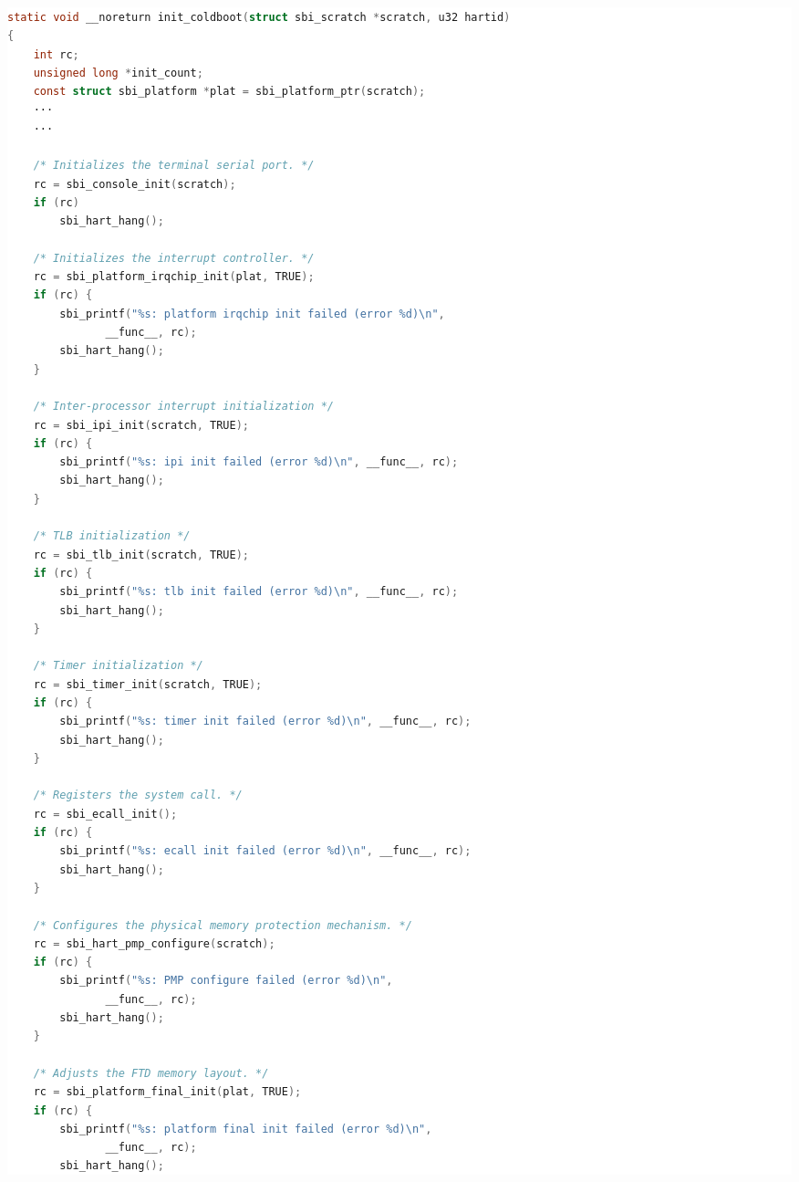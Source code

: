 ```c
static void __noreturn init_coldboot(struct sbi_scratch *scratch, u32 hartid)
{
    int rc;
    unsigned long *init_count;
    const struct sbi_platform *plat = sbi_platform_ptr(scratch);
    ···
    ···

    /* Initializes the terminal serial port. */
    rc = sbi_console_init(scratch);
    if (rc)
        sbi_hart_hang();

    /* Initializes the interrupt controller. */
    rc = sbi_platform_irqchip_init(plat, TRUE);
    if (rc) {
        sbi_printf("%s: platform irqchip init failed (error %d)\n",
               __func__, rc);
        sbi_hart_hang();
    }

    /* Inter-processor interrupt initialization */
    rc = sbi_ipi_init(scratch, TRUE);
    if (rc) {
        sbi_printf("%s: ipi init failed (error %d)\n", __func__, rc);
        sbi_hart_hang();
    }

    /* TLB initialization */
    rc = sbi_tlb_init(scratch, TRUE);
    if (rc) {
        sbi_printf("%s: tlb init failed (error %d)\n", __func__, rc);
        sbi_hart_hang();
    }

    /* Timer initialization */
    rc = sbi_timer_init(scratch, TRUE);
    if (rc) {
        sbi_printf("%s: timer init failed (error %d)\n", __func__, rc);
        sbi_hart_hang();
    }

    /* Registers the system call. */
    rc = sbi_ecall_init();
    if (rc) {
        sbi_printf("%s: ecall init failed (error %d)\n", __func__, rc);
        sbi_hart_hang();
    }

    /* Configures the physical memory protection mechanism. */
    rc = sbi_hart_pmp_configure(scratch);
    if (rc) {
        sbi_printf("%s: PMP configure failed (error %d)\n",
               __func__, rc);
        sbi_hart_hang();
    }

    /* Adjusts the FTD memory layout. */
    rc = sbi_platform_final_init(plat, TRUE);
    if (rc) {
        sbi_printf("%s: platform final init failed (error %d)\n",
               __func__, rc);
        sbi_hart_hang();
```